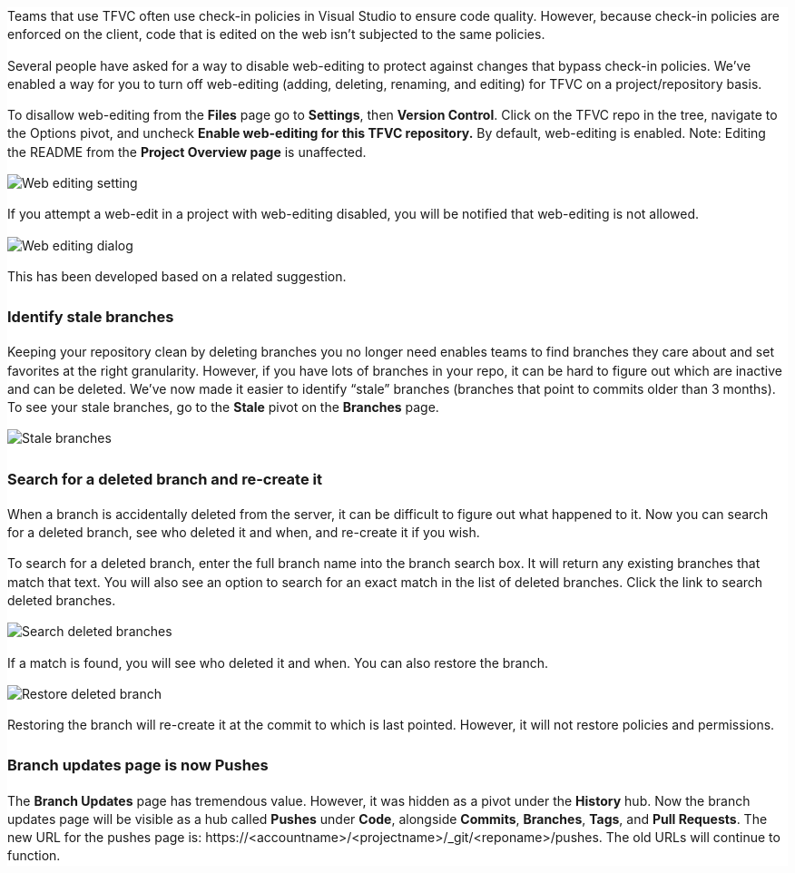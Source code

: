 Teams that use TFVC often use check-in policies in Visual Studio to ensure code quality. However, because check-in policies are enforced on the client, code that is edited on the web isn’t subjected to the same policies.

Several people have asked for a way to disable web-editing to protect against changes that bypass check-in policies. We’ve enabled a way for you to turn off web-editing (adding, deleting, renaming, and editing) for TFVC on a project/repository basis.

To disallow web-editing from the **Files** page go to **Settings**, then **Version Control**. Click on the TFVC repo in the tree, navigate to the Options pivot, and uncheck **Enable web-editing for this TFVC repository.** By default, web-editing is enabled. Note: Editing the README from the **Project Overview page** is unaffected.

![Web editing setting](media/08_04_02.png)

If you attempt a web-edit in a project with web-editing disabled, you will be notified that web-editing is not allowed.

![Web editing dialog](media/08_04_03.png)

This has been developed based on a related suggestion.

### Identify stale branches

Keeping your repository clean by deleting branches you no longer need enables teams to find branches they care about and set favorites at the right granularity. However, if you have lots of branches in your repo, it can be hard to figure out which are inactive and can be deleted. We’ve now made it easier to identify “stale” branches (branches that point to commits older than 3 months). To see your stale branches, go to the **Stale** pivot on the **Branches** page.

![Stale branches](media/08_04_04.png)

### Search for a deleted branch and re-create it

When a branch is accidentally deleted from the server, it can be difficult to figure out what happened to it. Now you can search for a deleted branch, see who deleted it and when, and re-create it if you wish.

To search for a deleted branch, enter the full branch name into the branch search box. It will return any existing branches that match that text. You will also see an option to search for an exact match in the list of deleted branches. Click the link to search deleted branches.

![Search deleted branches](media/08_04_05.png)

If a match is found, you will see who deleted it and when. You can also restore the branch.

![Restore deleted branch](media/08_04_06.png)

Restoring the branch will re-create it at the commit to which is last pointed. However, it will not restore policies and permissions.

### Branch updates page is now Pushes

The **Branch Updates** page has tremendous value. However, it was hidden as a pivot under the **History** hub. Now the branch updates page will be visible as a hub called **Pushes** under **Code**, alongside **Commits**, **Branches**, **Tags**, and **Pull Requests**. The new URL for the pushes page is: https://\<accountname\>/\<projectname\>/\_git/\<reponame\>/pushes. The old URLs will continue to function.
